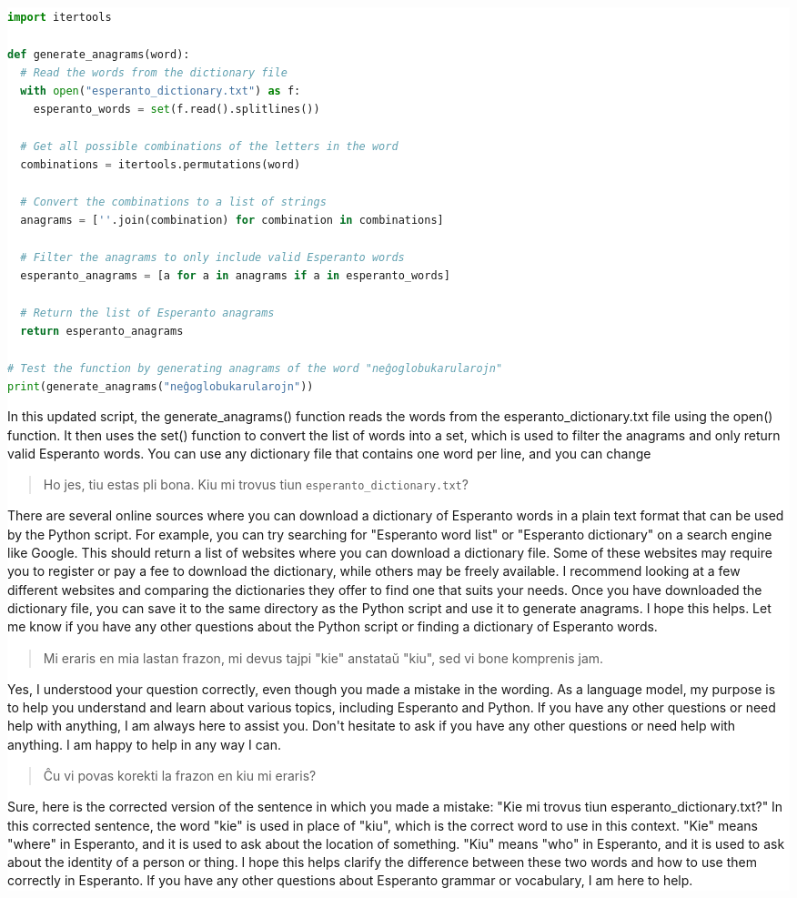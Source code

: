 ```python
import itertools

def generate_anagrams(word):
  # Read the words from the dictionary file
  with open("esperanto_dictionary.txt") as f:
    esperanto_words = set(f.read().splitlines())

  # Get all possible combinations of the letters in the word
  combinations = itertools.permutations(word)

  # Convert the combinations to a list of strings
  anagrams = [''.join(combination) for combination in combinations]

  # Filter the anagrams to only include valid Esperanto words
  esperanto_anagrams = [a for a in anagrams if a in esperanto_words]

  # Return the list of Esperanto anagrams
  return esperanto_anagrams

# Test the function by generating anagrams of the word "neĝoglobukarularojn"
print(generate_anagrams("neĝoglobukarularojn"))
```

In this updated script, the generate_anagrams() function reads the words from the esperanto_dictionary.txt file using the open() function. It then uses the set() function to convert the list of words into a set, which is used to filter the anagrams and only return valid Esperanto words. You can use any dictionary file that contains one word per line, and you can change

> Ho jes, tiu estas pli bona. Kiu mi trovus tiun `esperanto_dictionary.txt`?

There are several online sources where you can download a dictionary of Esperanto words in a plain text format that can be used by the Python script. For example, you can try searching for "Esperanto word list" or "Esperanto dictionary" on a search engine like Google. This should return a list of websites where you can download a dictionary file. Some of these websites may require you to register or pay a fee to download the dictionary, while others may be freely available. I recommend looking at a few different websites and comparing the dictionaries they offer to find one that suits your needs. Once you have downloaded the dictionary file, you can save it to the same directory as the Python script and use it to generate anagrams. I hope this helps. Let me know if you have any other questions about the Python script or finding a dictionary of Esperanto words.

> Mi eraris en mia lastan frazon, mi devus tajpi "kie" anstataŭ "kiu", sed vi bone komprenis jam.

Yes, I understood your question correctly, even though you made a mistake in the wording. As a language model, my purpose is to help you understand and learn about various topics, including Esperanto and Python. If you have any other questions or need help with anything, I am always here to assist you. Don't hesitate to ask if you have any other questions or need help with anything. I am happy to help in any way I can.

> Ĉu vi povas korekti la frazon en kiu mi eraris?

Sure, here is the corrected version of the sentence in which you made a mistake: "Kie mi trovus tiun esperanto_dictionary.txt?" In this corrected sentence, the word "kie" is used in place of "kiu", which is the correct word to use in this context. "Kie" means "where" in Esperanto, and it is used to ask about the location of something. "Kiu" means "who" in Esperanto, and it is used to ask about the identity of a person or thing. I hope this helps clarify the difference between these two words and how to use them correctly in Esperanto. If you have any other questions about Esperanto grammar or vocabulary, I am here to help.
